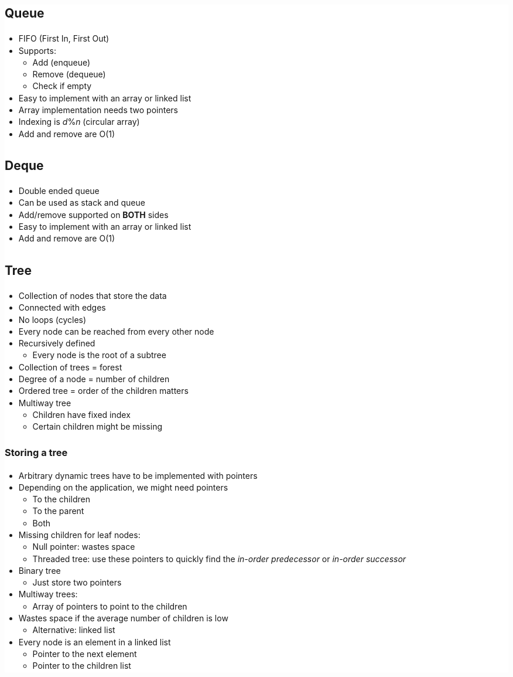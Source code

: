 ## Queue

* FIFO (First In, First Out)
* Supports:
    * Add (enqueue)
    * Remove (dequeue)
    * Check if empty
* Easy to implement with an array or linked list
* Array implementation needs two pointers
* Indexing is $d \% n$ (circular array)
* Add and remove are O(1)

## Deque

* Double ended queue
* Can be used as stack and queue
* Add/remove supported on **BOTH** sides
* Easy to implement with an array or linked list
* Add and remove are O(1)

## Tree

* Collection of nodes that store the data
* Connected with edges
* No loops (cycles)
* Every node can be reached from every other node
* Recursively defined
    * Every node is the root of a subtree
* Collection of trees = forest
* Degree of a node = number of children
* Ordered tree = order of the children matters
* Multiway tree
    * Children have fixed index
    * Certain children might be missing

### Storing a tree

* Arbitrary dynamic trees have to be implemented with pointers
* Depending on the application, we might need pointers
    * To the children
    * To the parent
    * Both
* Missing children for leaf nodes:
    * Null pointer: wastes space
    * Threaded tree: use these pointers to quickly find the *in-order predecessor* or *in-order successor*
* Binary tree
    * Just store two pointers
* Multiway trees:
    * Array of pointers to point to the children
* Wastes space if the average number of children is low
    * Alternative: linked list
* Every node is an element in a linked list
    * Pointer to the next element
    * Pointer to the children list
